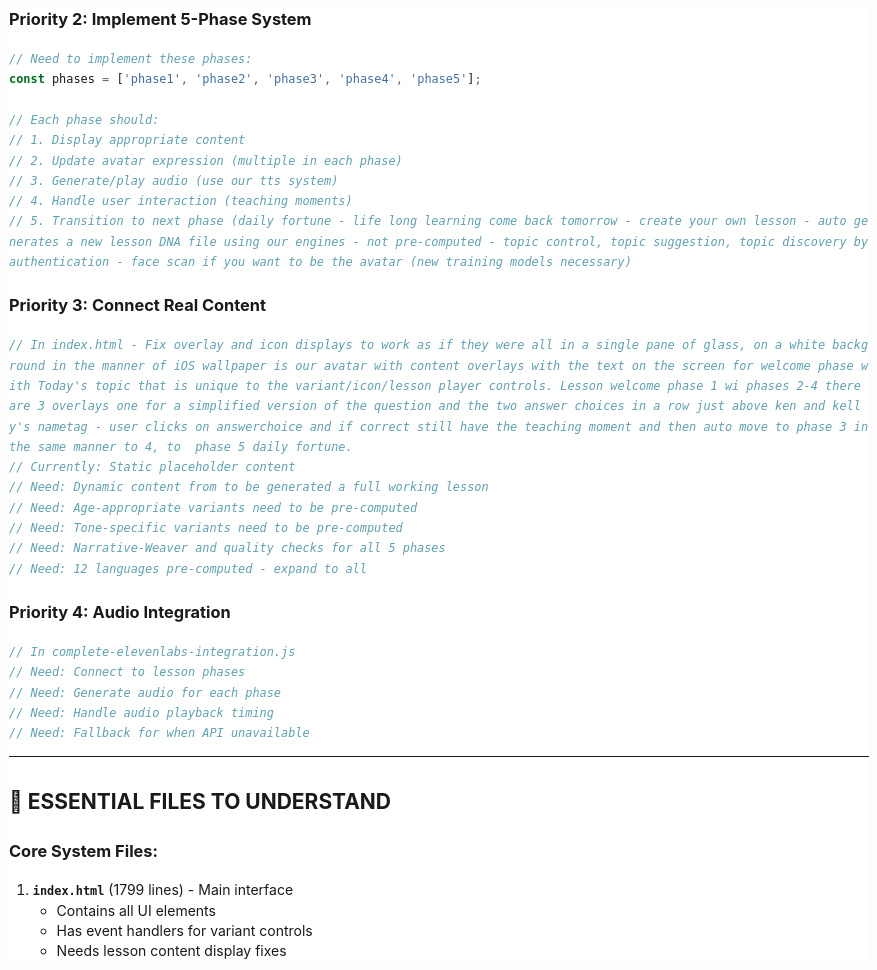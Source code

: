 ### **Priority 2: Implement 5-Phase System**
```javascript
// Need to implement these phases:
const phases = ['phase1', 'phase2', 'phase3', 'phase4', 'phase5'];

// Each phase should:
// 1. Display appropriate content
// 2. Update avatar expression (multiple in each phase)
// 3. Generate/play audio (use our tts system)
// 4. Handle user interaction (teaching moments)
// 5. Transition to next phase (daily fortune - life long learning come back tomorrow - create your own lesson - auto generates a new lesson DNA file using our engines - not pre-computed - topic control, topic suggestion, topic discovery by authentication - face scan if you want to be the avatar (new training models necessary)
```

### **Priority 3: Connect Real Content**
```javascript
// In index.html - Fix overlay and icon displays to work as if they were all in a single pane of glass, on a white background in the manner of iOS wallpaper is our avatar with content overlays with the text on the screen for welcome phase with Today's topic that is unique to the variant/icon/lesson player controls. Lesson welcome phase 1 wi phases 2-4 there are 3 overlays one for a simplified version of the question and the two answer choices in a row just above ken and kelly's nametag - user clicks on answerchoice and if correct still have the teaching moment and then auto move to phase 3 in the same manner to 4, to  phase 5 daily fortune. 
// Currently: Static placeholder content
// Need: Dynamic content from to be generated a full working lesson 
// Need: Age-appropriate variants need to be pre-computed
// Need: Tone-specific variants need to be pre-computed
// Need: Narrative-Weaver and quality checks for all 5 phases 
// Need: 12 languages pre-computed - expand to all
```

### **Priority 4: Audio Integration**
```javascript
// In complete-elevenlabs-integration.js
// Need: Connect to lesson phases
// Need: Generate audio for each phase
// Need: Handle audio playback timing
// Need: Fallback for when API unavailable
```

---

## 📁 **ESSENTIAL FILES TO UNDERSTAND**

### **Core System Files:**
1. **`index.html`** (1799 lines) - Main interface
   - Contains all UI elements
   - Has event handlers for variant controls
   - Needs lesson content display fixes
